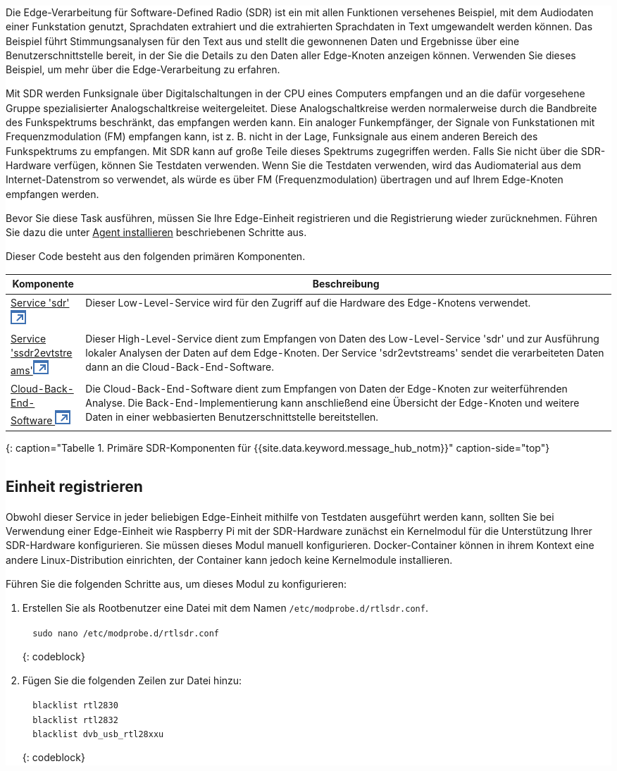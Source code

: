 Die Edge-Verarbeitung für Software-Defined Radio (SDR) ist ein mit allen Funktionen versehenes Beispiel, mit dem Audiodaten einer Funkstation genutzt, Sprachdaten extrahiert und die extrahierten Sprachdaten in Text umgewandelt werden können. Das Beispiel führt Stimmungsanalysen für den Text aus und stellt die gewonnenen Daten und Ergebnisse über eine Benutzerschnittstelle bereit, in der Sie die Details zu den Daten aller Edge-Knoten anzeigen können. Verwenden Sie dieses Beispiel, um mehr über die Edge-Verarbeitung zu erfahren.

Mit SDR werden Funksignale über Digitalschaltungen in der CPU eines Computers empfangen und an die dafür vorgesehene Gruppe spezialisierter Analogschaltkreise weitergeleitet. Diese Analogschaltkreise werden normalerweise durch die Bandbreite des Funkspektrums beschränkt, das empfangen werden kann. Ein analoger Funkempfänger, der Signale von Funkstationen mit Frequenzmodulation (FM) empfangen kann, ist z. B. nicht in der Lage, Funksignale aus einem anderen Bereich des Funkspektrums zu empfangen. Mit SDR kann auf große Teile dieses Spektrums zugegriffen werden. Falls Sie nicht über die SDR-Hardware verfügen, können Sie Testdaten verwenden. Wenn Sie die Testdaten verwenden, wird das Audiomaterial aus dem Internet-Datenstrom so verwendet, als würde es über FM (Frequenzmodulation) übertragen und auf Ihrem Edge-Knoten empfangen werden. 

Bevor Sie diese Task ausführen, müssen Sie Ihre Edge-Einheit registrieren und die Registrierung wieder zurücknehmen. Führen Sie dazu die unter [Agent installieren](registration.md) beschriebenen Schritte aus.

Dieser Code besteht aus den folgenden primären Komponenten.

|Komponente|Beschreibung|
|---------|-----------|
|[Service 'sdr'![Wird auf einer neuen Registerkarte geöffnet](../../images/icons/launch-glyph.svg "Wird auf einer neuen Registerkarte geöffnet")](https://github.com/open-horizon/examples/tree/master/edge/services/sdr)|Dieser Low-Level-Service wird für den Zugriff auf die Hardware des Edge-Knotens verwendet.|
|[Service 'ssdr2evtstreams'![Wird auf einer neuen Registerkarte geöffnet](../../images/icons/launch-glyph.svg "Wird auf einer neuen Registerkarte geöffnet")](https://github.com/open-horizon/examples/tree/master/edge/evtstreams/sdr2evtstreams)|Dieser High-Level-Service dient zum Empfangen von Daten des Low-Level-Service 'sdr' und zur Ausführung lokaler Analysen der Daten auf dem Edge-Knoten. Der Service 'sdr2evtstreams' sendet die verarbeiteten Daten dann an die Cloud-Back-End-Software.|
|[Cloud-Back-End-Software ![Wird in einer neuen Registerkarte geöffnet](../../images/icons/launch-glyph.svg "Wird in einer neuen Registerkarte geöffnet")](https://github.com/open-horizon/examples/tree/master/cloud/sdr)|Die Cloud-Back-End-Software dient zum Empfangen von Daten der Edge-Knoten zur weiterführenden Analyse. Die Back-End-Implementierung kann anschließend eine Übersicht der Edge-Knoten und weitere Daten in einer webbasierten Benutzerschnittstelle bereitstellen.|
{: caption="Tabelle 1. Primäre SDR-Komponenten für {{site.data.keyword.message_hub_notm}}" caption-side="top"}

## Einheit registrieren

Obwohl dieser Service in jeder beliebigen Edge-Einheit mithilfe von Testdaten ausgeführt werden kann, sollten Sie bei Verwendung einer Edge-Einheit wie Raspberry Pi mit der SDR-Hardware zunächst ein Kernelmodul für die Unterstützung Ihrer SDR-Hardware konfigurieren. Sie müssen dieses Modul manuell konfigurieren. Docker-Container können in ihrem Kontext eine andere Linux-Distribution einrichten, der Container kann jedoch keine Kernelmodule installieren. 

Führen Sie die folgenden Schritte aus, um dieses Modul zu konfigurieren:

1. Erstellen Sie als Rootbenutzer eine Datei mit dem Namen `/etc/modprobe.d/rtlsdr.conf`.
     
   ```
     sudo nano /etc/modprobe.d/rtlsdr.conf
     ```
   {: codeblock}

2. Fügen Sie die folgenden Zeilen zur Datei hinzu:
     
   ```
     blacklist rtl2830
     blacklist rtl2832
     blacklist dvb_usb_rtl28xxu
     ```
   {: codeblock}
